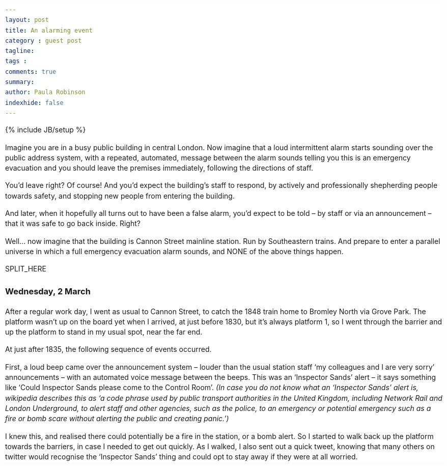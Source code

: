 ```yaml
---
layout: post
title: An alarming event
category : guest post
tagline: 
tags : 
comments: true
summary: 
author: Paula Robinson
indexhide: false
---
```


{% include JB/setup %}

Imagine you are in a busy public building in central London. Now imagine that a loud intermittent alarm starts sounding over the public address system, with a repeated, automated, message between the alarm sounds telling you this is an emergency evacuation and you should leave the premises immediately, following the directions of staff.

You’d leave right? Of course! And you’d expect the building’s staff to respond, by actively and professionally shepherding people towards safety, and stopping new people from entering the building.

And later, when it hopefully all turns out to have been a false alarm, you’d expect to be told – by staff or via an announcement – that it was safe to go back inside. Right?

Well… now imagine that the building is Cannon Street mainline station. Run by Southeastern trains. And prepare to enter a parallel universe in which a full emergency evacuation alarm sounds, and NONE of the above things happen.

SPLIT_HERE

### Wednesday, 2 March

After a regular work day, I went as usual to Cannon Street, to catch the 1848 train home to Bromley North via Grove Park. The platform wasn’t up on the board yet when I arrived, at just before 1830, but it’s always platform 1, so I went through the barrier and up the platform to stand in my usual spot, near the far end.

At just after 1835, the following sequence of events occurred.

First, a loud beep came over the announcement system – louder than the usual station staff ‘my colleagues and I are very sorry’ announcements – with an automated voice message between the beeps. This was an ‘Inspector Sands’ alert – it says something like ‘Could Inspector Sands please come to the Control Room’. <i>(In case you do not know what an ‘Inspector Sands’ alert is, wikipedia describes this as ‘a code phrase used by public transport authorities in the United Kingdom, including Network Rail and London Underground, to alert staff and other agencies, such as the police, to an emergency or potential emergency such as a fire or bomb scare without alerting the public and creating panic.’)</i>

I knew this, and realised there could potentially be a fire in the station, or a bomb alert. So I started to walk back up the platform towards the barriers, in case I needed to get out quickly. As I walked, I also sent out a quick tweet, knowing that many others on twitter would recognise the ‘Inspector Sands’ thing and could opt to stay away if they were at all worried.
